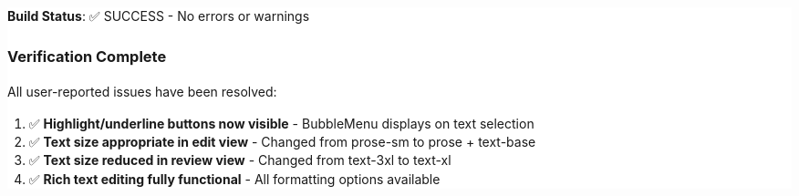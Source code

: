 **Build Status**: ✅ SUCCESS - No errors or warnings

### Verification Complete

All user-reported issues have been resolved:
1. ✅ **Highlight/underline buttons now visible** - BubbleMenu displays on text selection
2. ✅ **Text size appropriate in edit view** - Changed from prose-sm to prose + text-base
3. ✅ **Text size reduced in review view** - Changed from text-3xl to text-xl
4. ✅ **Rich text editing fully functional** - All formatting options available 